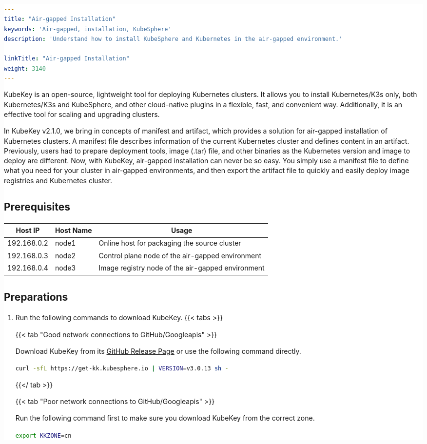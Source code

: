 ```yaml
---
title: "Air-gapped Installation"
keywords: 'Air-gapped, installation, KubeSphere'
description: 'Understand how to install KubeSphere and Kubernetes in the air-gapped environment.'

linkTitle: "Air-gapped Installation"
weight: 3140
---
```


KubeKey is an open-source, lightweight tool for deploying Kubernetes clusters. It allows you to install Kubernetes/K3s only, both Kubernetes/K3s and KubeSphere, and other cloud-native plugins in a flexible, fast, and convenient way. Additionally, it is an effective tool for scaling and upgrading clusters.

In KubeKey v2.1.0, we bring in concepts of manifest and artifact, which provides a solution for air-gapped installation of Kubernetes clusters. A manifest file describes information of the current Kubernetes cluster and defines content in an artifact. Previously, users had to prepare deployment tools, image (.tar) file, and other binaries as the Kubernetes version and image to deploy are different. Now, with KubeKey, air-gapped installation can never be so easy. You simply use a manifest file to define what you need for your cluster in air-gapped environments, and then export the artifact file to quickly and easily deploy image registries and Kubernetes cluster.

## Prerequisites

|Host IP| Host Name | Usage      |
| ---------------- | ---- | ---------------- |
|192.168.0.2 | node1    | Online host for packaging the source cluster |
|192.168.0.3 | node2    | Control plane node of the air-gapped environment |
|192.168.0.4 | node3    | Image registry node of the air-gapped environment |
## Preparations

1. Run the following commands to download KubeKey.
   {{< tabs >}}

   {{< tab "Good network connections to GitHub/Googleapis" >}}

   Download KubeKey from its [GitHub Release Page](https://github.com/kubesphere/kubekey/releases) or use the following command directly.

   ```bash
   curl -sfL https://get-kk.kubesphere.io | VERSION=v3.0.13 sh -
   ```

   {{</ tab >}}

   {{< tab "Poor network connections to GitHub/Googleapis" >}}

   Run the following command first to make sure you download KubeKey from the correct zone.

   ```bash
   export KKZONE=cn
   ```
